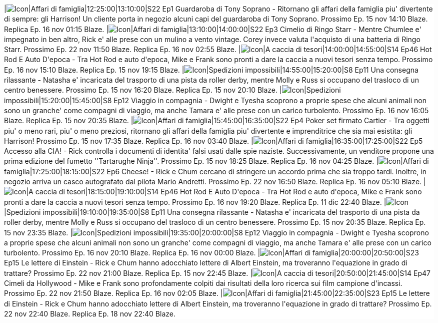 |![Icon](https://guidatv.sky.it/uuid/e495d057-1e91-4f50-9fe4-bf92d5c567f3/cover?md5ChecksumParam=fa449f499908909e1d2eccca18530ca6)|Affari di famiglia|12:25:00|13:10:00|S22 Ep1 Guardaroba di Tony Soprano - Ritornano gli affari della famiglia piu&#039; divertente di sempre: gli Harrison! Un cliente porta in negozio alcuni capi del guardaroba di Tony Soprano. Prossimo Ep. 15 nov 14:10 Blaze. Replica Ep. 16 nov 01:15 Blaze.
|![Icon](https://guidatv.sky.it/uuid/7516750c-b0bb-4d75-a15e-d35bace3460d/cover?md5ChecksumParam=fa449f499908909e1d2eccca18530ca6)|Affari di famiglia|13:10:00|14:00:00|S22 Ep3 Cimelio di Ringo Starr - Mentre Chumlee e&#039; impegnato in ben altro, Rick e&#039; alle prese con un mulino a vento vintage. Corey invece valuta l&#039;acquisto di una batteria di Ringo Starr. Prossimo Ep. 22 nov 11:50 Blaze. Replica Ep. 16 nov 02:55 Blaze.
|![Icon](https://guidatv.sky.it/uuid/8f09451c-520f-473d-86c6-000f5e5a0fbd/cover?md5ChecksumParam=9b2ee8716aa71c8743177a3d370d8b73)|A caccia di tesori|14:00:00|14:55:00|S14 Ep46 Hot Rod E Auto D&#039;epoca - Tra Hot Rod e auto d&#039;epoca, Mike e Frank sono pronti a dare la caccia a nuovi tesori senza tempo. Prossimo Ep. 16 nov 15:10 Blaze. Replica Ep. 15 nov 19:15 Blaze.
|![Icon](https://guidatv.sky.it/uuid/e7e7d049-5ad1-4ce1-a06a-b13bde39f0ce/cover?md5ChecksumParam=7168d1974beb715d66b8e21d21b9a17f)|Spedizioni impossibili|14:55:00|15:20:00|S8 Ep11 Una consegna rilassante - Natasha e&#039; incaricata del trasporto di una pista da roller derby, mentre Molly e Russ si occupano del trasloco di un centro benessere. Prossimo Ep. 15 nov 16:20 Blaze. Replica Ep. 15 nov 20:10 Blaze.
|![Icon](https://guidatv.sky.it/uuid/e7e7d049-5ad1-4ce1-a06a-b13bde39f0ce/cover?md5ChecksumParam=7168d1974beb715d66b8e21d21b9a17f)|Spedizioni impossibili|15:20:00|15:45:00|S8 Ep12 Viaggio in compagnia - Dwight e Tyesha scoprono a proprie spese che alcuni animali non sono un granche&#039; come compagni di viaggio, ma anche Tamara e&#039; alle prese con un carico turbolento. Prossimo Ep. 16 nov 16:05 Blaze. Replica Ep. 15 nov 20:35 Blaze.
|![Icon](https://guidatv.sky.it/uuid/0fbe492b-4c61-4688-86d3-c8d0c43414bb/cover?md5ChecksumParam=fa449f499908909e1d2eccca18530ca6)|Affari di famiglia|15:45:00|16:35:00|S22 Ep4 Poker set firmato Cartier - Tra oggetti piu&#039; o meno rari, piu&#039; o meno preziosi, ritornano gli affari della famiglia piu&#039; divertente e imprenditrice che sia mai esistita: gli Harrison! Prossimo Ep. 15 nov 17:35 Blaze. Replica Ep. 16 nov 03:40 Blaze.
|![Icon](https://guidatv.sky.it/uuid/15e7f9cc-8e8a-4013-893f-f26d5492f76e/cover?md5ChecksumParam=fa449f499908909e1d2eccca18530ca6)|Affari di famiglia|16:35:00|17:25:00|S22 Ep5 Accesso alla CIA! - Rick controlla i documenti di identita&#039; falsi usati dalle spie naziste. Successivamente, un venditore propone una prima edizione del fumetto &#039;&#039;Tartarughe Ninja&#039;&#039;. Prossimo Ep. 15 nov 18:25 Blaze. Replica Ep. 16 nov 04:25 Blaze.
|![Icon](https://guidatv.sky.it/uuid/940de896-d282-4aa7-a4d9-267907f20cec/cover?md5ChecksumParam=fa449f499908909e1d2eccca18530ca6)|Affari di famiglia|17:25:00|18:15:00|S22 Ep6 Cheese! - Rick e Chum cercano di stringere un accordo prima che sia troppo tardi. Inoltre, in negozio arriva un casco autografato dal pilota Mario Andretti. Prossimo Ep. 22 nov 16:50 Blaze. Replica Ep. 16 nov 05:10 Blaze.
|![Icon](https://guidatv.sky.it/uuid/8f09451c-520f-473d-86c6-000f5e5a0fbd/cover?md5ChecksumParam=9b2ee8716aa71c8743177a3d370d8b73)|A caccia di tesori|18:15:00|19:10:00|S14 Ep46 Hot Rod E Auto D&#039;epoca - Tra Hot Rod e auto d&#039;epoca, Mike e Frank sono pronti a dare la caccia a nuovi tesori senza tempo. Prossimo Ep. 16 nov 19:20 Blaze. Replica Ep. 11 dic 22:40 Blaze.
|![Icon](https://guidatv.sky.it/uuid/e7e7d049-5ad1-4ce1-a06a-b13bde39f0ce/cover?md5ChecksumParam=7168d1974beb715d66b8e21d21b9a17f)|Spedizioni impossibili|19:10:00|19:35:00|S8 Ep11 Una consegna rilassante - Natasha e&#039; incaricata del trasporto di una pista da roller derby, mentre Molly e Russ si occupano del trasloco di un centro benessere. Prossimo Ep. 15 nov 20:35 Blaze. Replica Ep. 15 nov 23:35 Blaze.
|![Icon](https://guidatv.sky.it/uuid/e7e7d049-5ad1-4ce1-a06a-b13bde39f0ce/cover?md5ChecksumParam=7168d1974beb715d66b8e21d21b9a17f)|Spedizioni impossibili|19:35:00|20:00:00|S8 Ep12 Viaggio in compagnia - Dwight e Tyesha scoprono a proprie spese che alcuni animali non sono un granche&#039; come compagni di viaggio, ma anche Tamara e&#039; alle prese con un carico turbolento. Prossimo Ep. 16 nov 20:10 Blaze. Replica Ep. 16 nov 00:00 Blaze.
|![Icon](https://guidatv.sky.it/uuid/6c5fd6b4-4bdc-4838-a253-d8e246cac745/cover?md5ChecksumParam=d7b63b6e4df4eab289797aa54d26c79a)|Affari di famiglia|20:00:00|20:50:00|S23 Ep15 Le lettere di Einstein - Rick e Chum hanno adocchiato lettere di Albert Einstein, ma troveranno l&#039;equazione in grado di trattare? Prossimo Ep. 22 nov 21:00 Blaze. Replica Ep. 15 nov 22:45 Blaze.
|![Icon](https://guidatv.sky.it/uuid/6a7b7993-ff54-460f-8e2c-51f34fbe8174/cover?md5ChecksumParam=9b2ee8716aa71c8743177a3d370d8b73)|A caccia di tesori|20:50:00|21:45:00|S14 Ep47 Cimeli da Hollywood - Mike e Frank sono profondamente colpiti dai risultati della loro ricerca sui film campione d&#039;incassi. Prossimo Ep. 22 nov 21:50 Blaze. Replica Ep. 16 nov 02:05 Blaze.
|![Icon](https://guidatv.sky.it/uuid/6c5fd6b4-4bdc-4838-a253-d8e246cac745/cover?md5ChecksumParam=d7b63b6e4df4eab289797aa54d26c79a)|Affari di famiglia|21:45:00|22:35:00|S23 Ep15 Le lettere di Einstein - Rick e Chum hanno adocchiato lettere di Albert Einstein, ma troveranno l&#039;equazione in grado di trattare? Prossimo Ep. 22 nov 22:40 Blaze. Replica Ep. 18 nov 22:40 Blaze.